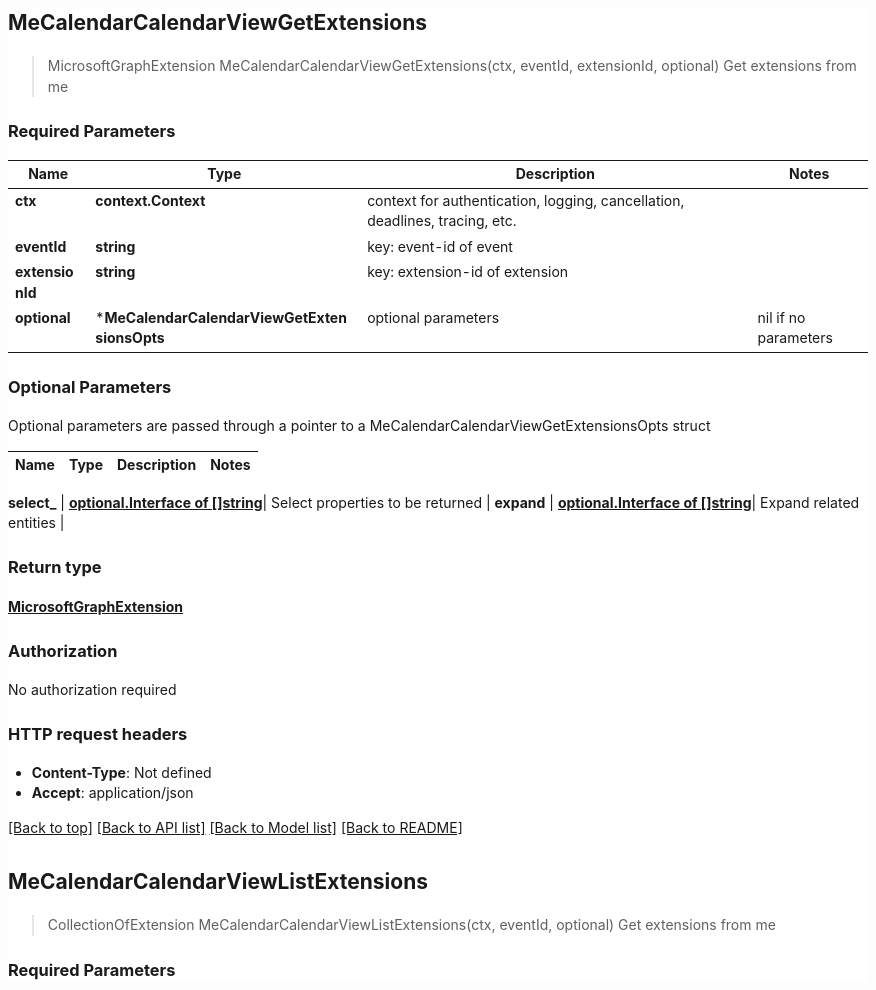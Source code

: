 
## MeCalendarCalendarViewGetExtensions

> MicrosoftGraphExtension MeCalendarCalendarViewGetExtensions(ctx, eventId, extensionId, optional)
Get extensions from me

### Required Parameters


Name | Type | Description  | Notes
------------- | ------------- | ------------- | -------------
**ctx** | **context.Context** | context for authentication, logging, cancellation, deadlines, tracing, etc.
**eventId** | **string**| key: event-id of event | 
**extensionId** | **string**| key: extension-id of extension | 
 **optional** | ***MeCalendarCalendarViewGetExtensionsOpts** | optional parameters | nil if no parameters

### Optional Parameters

Optional parameters are passed through a pointer to a MeCalendarCalendarViewGetExtensionsOpts struct


Name | Type | Description  | Notes
------------- | ------------- | ------------- | -------------


 **select_** | [**optional.Interface of []string**](string.md)| Select properties to be returned | 
 **expand** | [**optional.Interface of []string**](string.md)| Expand related entities | 

### Return type

[**MicrosoftGraphExtension**](microsoft.graph.extension.md)

### Authorization

No authorization required

### HTTP request headers

- **Content-Type**: Not defined
- **Accept**: application/json

[[Back to top]](#) [[Back to API list]](../README.md#documentation-for-api-endpoints)
[[Back to Model list]](../README.md#documentation-for-models)
[[Back to README]](../README.md)


## MeCalendarCalendarViewListExtensions

> CollectionOfExtension MeCalendarCalendarViewListExtensions(ctx, eventId, optional)
Get extensions from me

### Required Parameters
